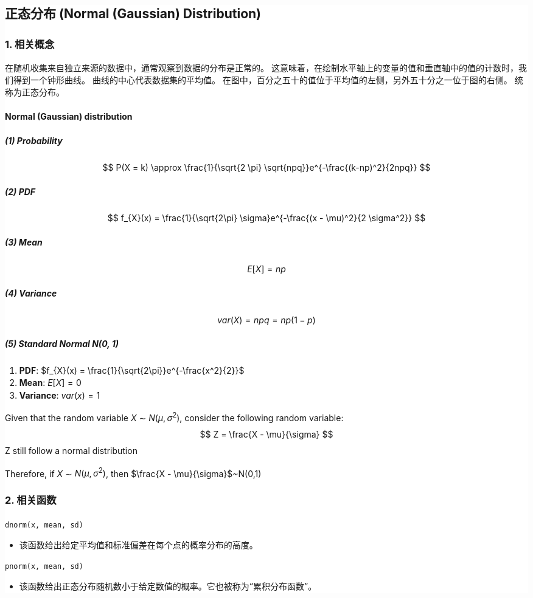 ## 正态分布 (Normal (Gaussian) Distribution)

### 1. 相关概念

在随机收集来自独立来源的数据中，通常观察到数据的分布是正常的。 这意味着，在绘制水平轴上的变量的值和垂直轴中的值的计数时，我们得到一个钟形曲线。 曲线的中心代表数据集的平均值。 在图中，百分之五十的值位于平均值的左侧，另外五十分之一位于图的右侧。 统称为正态分布。

#### Normal (Gaussian) distribution

##### (1) Probability

$$
P(X = k) \approx \frac{1}{\sqrt{2 \pi} \sqrt{npq}}e^{-\frac{(k-np)^2}{2npq}}
$$

##### (2) PDF

$$
f_{X}(x) = \frac{1}{\sqrt{2\pi} \sigma}e^{-\frac{(x  -  \mu)^2}{2 \sigma^2}}
$$

##### (3) Mean

$$
E[X] = np
$$

##### (4) Variance

$$
var(X) = npq = np(1-p)
$$

##### (5) Standard Normal *N*(0, 1)

1. **PDF**: $f_{X}(x) = \frac{1}{\sqrt{2\pi}}e^{-\frac{x^2}{2}}$
2. **Mean**: $E[X] = 0$
3. **Variance**: $var(x) = 1$

Given that the random variable *X* ∼ $N(\mu, \sigma^2)$, consider the following random variable:
$$
Z = \frac{X  -  \mu}{\sigma}
$$
 Z still follow a normal distribution

Therefore, if *X* ∼ $N(\mu, \sigma^2)$, then $\frac{X  -  \mu}{\sigma}$~N(0,1)

### 2. 相关函数

`dnorm(x, mean, sd) `

+ 该函数给出给定平均值和标准偏差在每个点的概率分布的高度。

`pnorm(x, mean, sd) `

+ 该函数给出正态分布随机数小于给定数值的概率。它也被称为“累积分布函数”。
